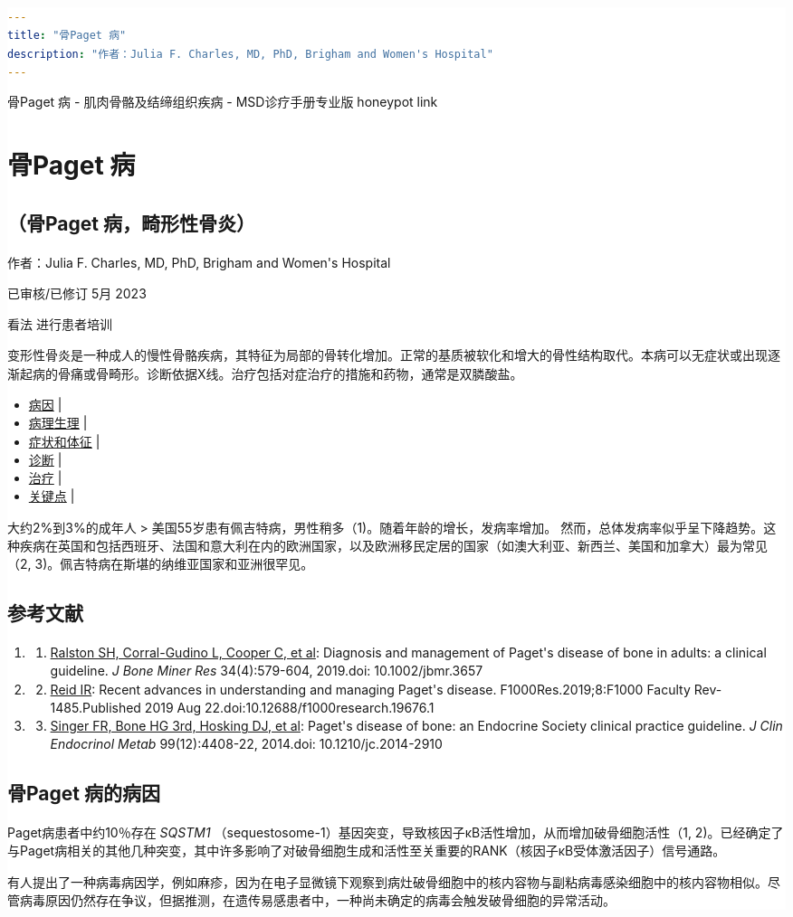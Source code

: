 ```yaml
---
title: "骨Paget 病"
description: "作者：Julia F. Charles, MD, PhD, Brigham and Women's Hospital"
---
```


﻿骨Paget 病 - 肌肉骨骼及结缔组织疾病 - MSD诊疗手册专业版 honeypot link

# 骨Paget 病

## （骨Paget 病，畸形性骨炎）

作者：Julia F. Charles, MD, PhD, Brigham and Women's Hospital

已审核/已修订 5月 2023

看法 进行患者培训

变形性骨炎是一种成人的慢性骨骼疾病，其特征为局部的骨转化增加。正常的基质被软化和增大的骨性结构取代。本病可以无症状或出现逐渐起病的骨痛或骨畸形。诊断依据X线。治疗包括对症治疗的措施和药物，通常是双膦酸盐。

- [病因](#病因_v906998_zh) \|
- [病理生理](#病理生理_v907001_zh) \|
- [症状和体征](#症状和体征_v907011_zh) \|
- [诊断](#诊断_v907015_zh) \|
- [治疗](#治疗_v907053_zh) \|
- [关键点](#关键点_v6600831_zh) \|

大约2%到3%的成年人 > 美国55岁患有佩吉特病，男性稍多（1)。随着年龄的增长，发病率增加。 然而，总体发病率似乎呈下降趋势。这种疾病在英国和包括西班牙、法国和意大利在内的欧洲国家，以及欧洲移民定居的国家（如澳大利亚、新西兰、美国和加拿大）最为常见（2, 3)。佩吉特病在斯堪的纳维亚国家和亚洲很罕见。

## 参考文献

1. 1. [Ralston SH, Corral-Gudino L, Cooper C, et al](https://pubmed.ncbi.nlm.nih.gov/30803025/): Diagnosis and management of Paget's disease of bone in adults: a clinical guideline. _J Bone Miner Res_ 34(4):579-604, 2019.doi: 10.1002/jbmr.3657

2. 2. [Reid IR](https://www.ncbi.nlm.nih.gov/pmc/articles/PMC6707397/): Recent advances in understanding and managing Paget's disease. F1000Res.2019;8:F1000 Faculty Rev-1485.Published 2019 Aug 22.doi:10.12688/f1000research.19676.1

3. 3. [Singer FR, Bone HG 3rd, Hosking DJ, et al](https://pubmed.ncbi.nlm.nih.gov/25406796/): Paget's disease of bone: an Endocrine Society clinical practice guideline. _J Clin Endocrinol Metab_ 99(12):4408-22, 2014.doi: 10.1210/jc.2014-2910


## 骨Paget 病的病因

Paget病患者中约10％存在 _SQSTM1_ （sequestosome-1）基因突变，导致核因子κB活性增加，从而增加破骨细胞活性（1, 2)。已经确定了与Paget病相关的其他几种突变，其中许多影响了对破骨细胞生成和活性至关重要的RANK（核因子κB受体激活因子）信号通路。

有人提出了一种病毒病因学，例如麻疹，因为在电子显微镜下观察到病灶破骨细胞中的核内容物与副粘病毒感染细胞中的核内容物相似。尽管病毒原因仍然存在争议，但据推测，在遗传易感患者中，一种尚未确定的病毒会触发破骨细胞的异常活动。

